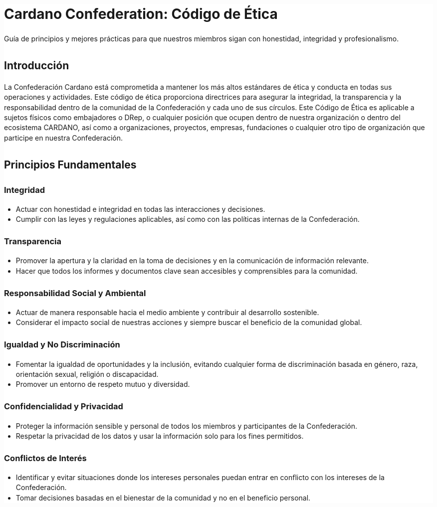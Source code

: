 # Cardano Confederation: Código de Ética
Guía de principios y mejores prácticas para que nuestros miembros sigan con honestidad, integridad y profesionalismo.

## Introducción

La Confederación Cardano está comprometida a mantener los más altos estándares de ética y conducta en todas sus operaciones y actividades. Este código de ética proporciona directrices para asegurar la integridad, la transparencia y la responsabilidad dentro de la comunidad de la Confederación y cada uno de sus círculos. Este Código de Ética es aplicable a sujetos físicos como embajadores o DRep, o cualquier posición que ocupen dentro de nuestra organización o dentro del ecosistema CARDANO, así como a organizaciones, proyectos, empresas, fundaciones o cualquier otro tipo de organización que participe en nuestra Confederación.

## Principios Fundamentales

### Integridad

- Actuar con honestidad e integridad en todas las interacciones y decisiones.
- Cumplir con las leyes y regulaciones aplicables, así como con las políticas internas de la Confederación.

### Transparencia

- Promover la apertura y la claridad en la toma de decisiones y en la comunicación de información relevante.
- Hacer que todos los informes y documentos clave sean accesibles y comprensibles para la comunidad.

### Responsabilidad Social y Ambiental

- Actuar de manera responsable hacia el medio ambiente y contribuir al desarrollo sostenible.
- Considerar el impacto social de nuestras acciones y siempre buscar el beneficio de la comunidad global.

### Igualdad y No Discriminación

- Fomentar la igualdad de oportunidades y la inclusión, evitando cualquier forma de discriminación basada en género, raza, orientación sexual, religión o discapacidad.
- Promover un entorno de respeto mutuo y diversidad.

### Confidencialidad y Privacidad

- Proteger la información sensible y personal de todos los miembros y participantes de la Confederación.
- Respetar la privacidad de los datos y usar la información solo para los fines permitidos.

### Conflictos de Interés
- Identificar y evitar situaciones donde los intereses personales puedan entrar en conflicto con los intereses de la Confederación.
- Tomar decisiones basadas en el bienestar de la comunidad y no en el beneficio personal.
